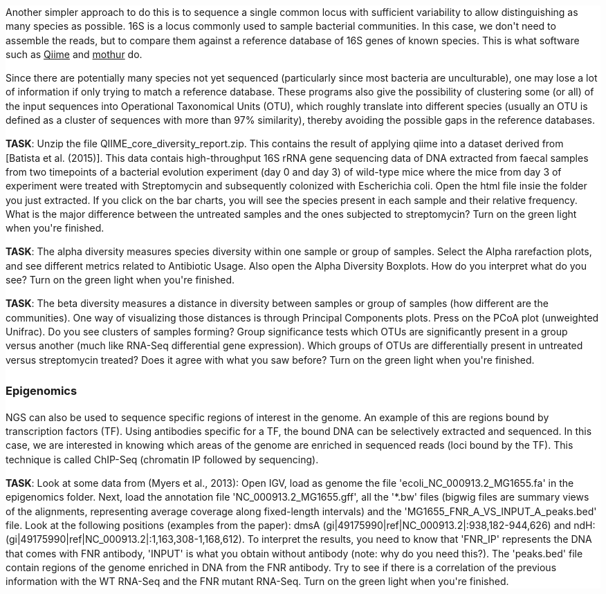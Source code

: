 Another simpler approach to do this is to sequence a single common locus with sufficient variability to allow distinguishing as many species as possible. 16S is a locus commonly used to sample bacterial communities. In this case, we don't need to assemble the reads, but to compare them against a reference database of 16S genes of known species. This is what software such as [Qiime](http://qiime.org/) and [mothur](https://www.mothur.org/) do. 

Since there are potentially many species not yet sequenced (particularly since most bacteria are unculturable), one may lose a lot of information if only trying to match a reference database. These programs also give the possibility of clustering some (or all) of the input sequences into Operational Taxonomical Units (OTU), which roughly translate into different species (usually an OTU is defined as a cluster of sequences with more than 97% similarity), thereby avoiding the possible gaps in the reference databases.

**TASK**: Unzip the file QIIME_core_diversity_report.zip. This contains the result of applying qiime into a dataset derived from [Batista et al. (2015)]. This data contais high-throughput 16S rRNA gene sequencing data of DNA extracted from faecal samples from two timepoints of a bacterial evolution experiment (day 0 and day 3) of wild-type mice where the mice from day 3 of experiment were treated with Streptomycin and subsequently colonized with Escherichia coli. Open the html file insie the folder you just extracted. If you click on the bar charts, you will see the species present in each sample and their relative frequency. What is the major difference between the untreated samples and the ones subjected to streptomycin? Turn on the green light when you're finished.

**TASK**: The alpha diversity measures species diversity within one sample or group of samples. Select the Alpha rarefaction plots, and see different metrics related to Antibiotic Usage. Also open the Alpha Diversity Boxplots. How do you interpret what do you see? Turn on the green light when you're finished.

**TASK**: The beta diversity measures a distance in diversity between samples or group of samples (how different are the communities). One way of visualizing those distances is through Principal Components plots. Press on the PCoA plot (unweighted Unifrac). Do you see clusters of samples forming? Group significance tests which OTUs are significantly present in a group versus another (much like RNA-Seq differential gene expression). Which groups of OTUs are differentially present in untreated versus streptomycin treated? Does it agree with what you saw before? Turn on the green light when you're finished.

### Epigenomics

NGS can also be used to sequence specific regions of interest in the genome. An example of this are regions bound by transcription factors (TF). Using antibodies specific for a TF, the bound DNA can be selectively extracted and sequenced. In this case, we are interested in knowing which areas of the genome are enriched in sequenced reads (loci bound by the TF). This technique is called ChIP-Seq (chromatin IP followed by sequencing).

**TASK**: Look at some data from (Myers et al., 2013): Open IGV, load as genome the file 'ecoli_NC_000913.2_MG1655.fa' in the epigenomics folder. Next, load the annotation file 'NC_000913.2_MG1655.gff', all the '*.bw' files (bigwig files are summary views of the alignments, representing average coverage along fixed-length intervals) and the 'MG1655_FNR_A_VS_INPUT_A_peaks.bed' file. Look at the following positions (examples from the paper): dmsA (gi|49175990|ref|NC_000913.2|:938,182-944,626) and ndH: (gi|49175990|ref|NC_000913.2|:1,163,308-1,168,612). To interpret the results, you need to know that 'FNR_IP' represents the DNA that comes with FNR antibody, 'INPUT' is what you obtain without antibody (note: why do you need this?). The 'peaks.bed' file contain regions of the genome enriched in DNA from the FNR antibody. Try to see if there is a correlation of the previous information with the WT RNA-Seq and the FNR mutant RNA-Seq. Turn on the green light when you're finished.
